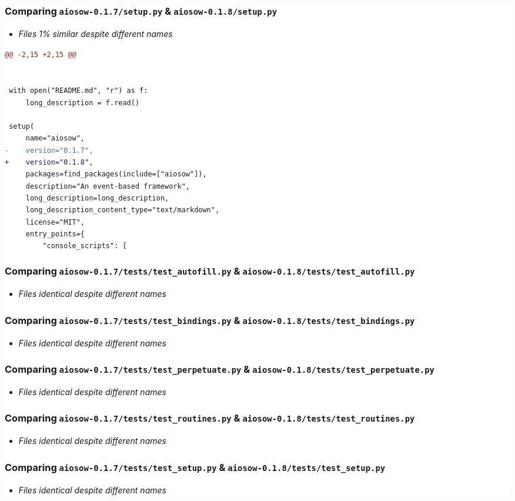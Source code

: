 ### Comparing `aiosow-0.1.7/setup.py` & `aiosow-0.1.8/setup.py`

 * *Files 1% similar despite different names*

```diff
@@ -2,15 +2,15 @@
 
 
 with open("README.md", "r") as f:
     long_description = f.read()
 
 setup(
     name="aiosow",
-    version="0.1.7",
+    version="0.1.8",
     packages=find_packages(include=["aiosow"]),
     description="An event-based framework",
     long_description=long_description,
     long_description_content_type="text/markdown",
     license="MIT",
     entry_points={
         "console_scripts": [
```

### Comparing `aiosow-0.1.7/tests/test_autofill.py` & `aiosow-0.1.8/tests/test_autofill.py`

 * *Files identical despite different names*

### Comparing `aiosow-0.1.7/tests/test_bindings.py` & `aiosow-0.1.8/tests/test_bindings.py`

 * *Files identical despite different names*

### Comparing `aiosow-0.1.7/tests/test_perpetuate.py` & `aiosow-0.1.8/tests/test_perpetuate.py`

 * *Files identical despite different names*

### Comparing `aiosow-0.1.7/tests/test_routines.py` & `aiosow-0.1.8/tests/test_routines.py`

 * *Files identical despite different names*

### Comparing `aiosow-0.1.7/tests/test_setup.py` & `aiosow-0.1.8/tests/test_setup.py`

 * *Files identical despite different names*


